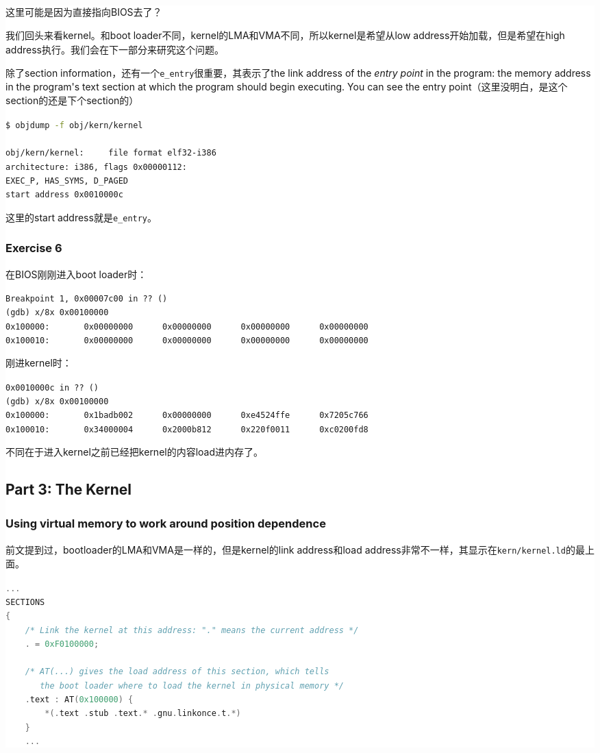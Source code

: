 这里可能是因为直接指向BIOS去了？

我们回头来看kernel。和boot loader不同，kernel的LMA和VMA不同，所以kernel是希望从low address开始加载，但是希望在high address执行。我们会在下一部分来研究这个问题。

除了section information，还有一个`e_entry`很重要，其表示了the link address of the *entry point* in the program: the memory address in the program's text section at which the program should begin executing. You can see the entry point（这里没明白，是这个section的还是下个section的）

```bash
$ objdump -f obj/kern/kernel

obj/kern/kernel:     file format elf32-i386
architecture: i386, flags 0x00000112:
EXEC_P, HAS_SYMS, D_PAGED
start address 0x0010000c
```

这里的start address就是`e_entry`。

### Exercise 6

在BIOS刚刚进入boot loader时：

```assembly
Breakpoint 1, 0x00007c00 in ?? ()
(gdb) x/8x 0x00100000
0x100000:       0x00000000      0x00000000      0x00000000      0x00000000
0x100010:       0x00000000      0x00000000      0x00000000      0x00000000
```

刚进kernel时：

```assembly
0x0010000c in ?? ()
(gdb) x/8x 0x00100000
0x100000:       0x1badb002      0x00000000      0xe4524ffe      0x7205c766
0x100010:       0x34000004      0x2000b812      0x220f0011      0xc0200fd8
```

不同在于进入kernel之前已经把kernel的内容load进内存了。

## Part 3: The Kernel

### Using virtual memory to work around position dependence

前文提到过，bootloader的LMA和VMA是一样的，但是kernel的link address和load address非常不一样，其显示在`kern/kernel.ld`的最上面。

```c
...
SECTIONS
{
	/* Link the kernel at this address: "." means the current address */
	. = 0xF0100000;

	/* AT(...) gives the load address of this section, which tells
	   the boot loader where to load the kernel in physical memory */
	.text : AT(0x100000) {
		*(.text .stub .text.* .gnu.linkonce.t.*)
	}
	...
```
